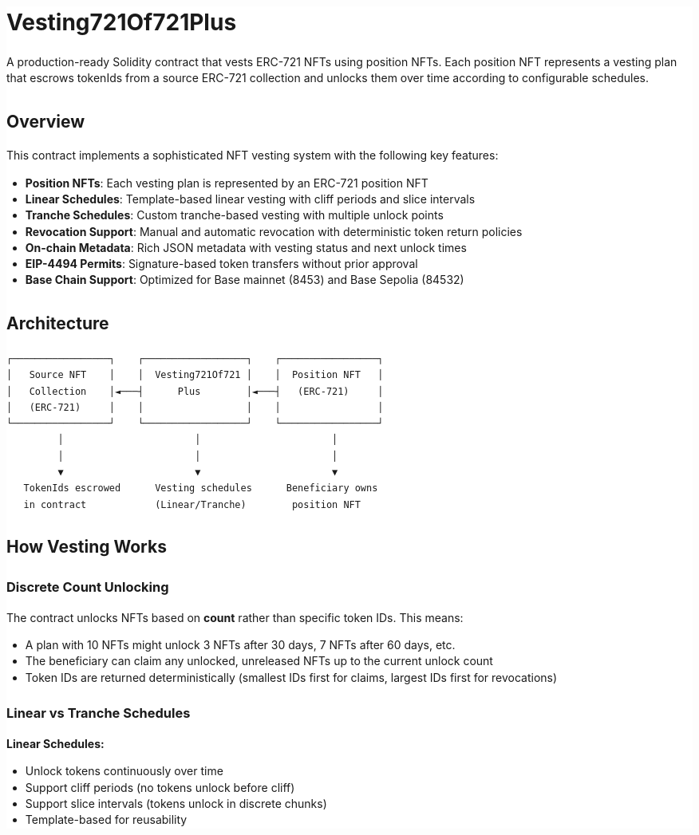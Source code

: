 # Vesting721Of721Plus

A production-ready Solidity contract that vests ERC-721 NFTs using position NFTs. Each position NFT represents a vesting plan that escrows tokenIds from a source ERC-721 collection and unlocks them over time according to configurable schedules.

## Overview

This contract implements a sophisticated NFT vesting system with the following key features:

- **Position NFTs**: Each vesting plan is represented by an ERC-721 position NFT
- **Linear Schedules**: Template-based linear vesting with cliff periods and slice intervals
- **Tranche Schedules**: Custom tranche-based vesting with multiple unlock points
- **Revocation Support**: Manual and automatic revocation with deterministic token return policies
- **On-chain Metadata**: Rich JSON metadata with vesting status and next unlock times
- **EIP-4494 Permits**: Signature-based token transfers without prior approval
- **Base Chain Support**: Optimized for Base mainnet (8453) and Base Sepolia (84532)

## Architecture

```
┌─────────────────┐    ┌──────────────────┐    ┌─────────────────┐
│   Source NFT    │    │  Vesting721Of721 │    │  Position NFT   │
│   Collection    │◄───┤      Plus        │◄───┤   (ERC-721)     │
│   (ERC-721)     │    │                  │    │                 │
└─────────────────┘    └──────────────────┘    └─────────────────┘
         │                       │                       │
         │                       │                       │
         ▼                       ▼                       ▼
   TokenIds escrowed      Vesting schedules      Beneficiary owns
   in contract            (Linear/Tranche)        position NFT
```

## How Vesting Works

### Discrete Count Unlocking

The contract unlocks NFTs based on **count** rather than specific token IDs. This means:

- A plan with 10 NFTs might unlock 3 NFTs after 30 days, 7 NFTs after 60 days, etc.
- The beneficiary can claim any unlocked, unreleased NFTs up to the current unlock count
- Token IDs are returned deterministically (smallest IDs first for claims, largest IDs first for revocations)

### Linear vs Tranche Schedules

**Linear Schedules:**
- Unlock tokens continuously over time
- Support cliff periods (no tokens unlock before cliff)
- Support slice intervals (tokens unlock in discrete chunks)
- Template-based for reusability
